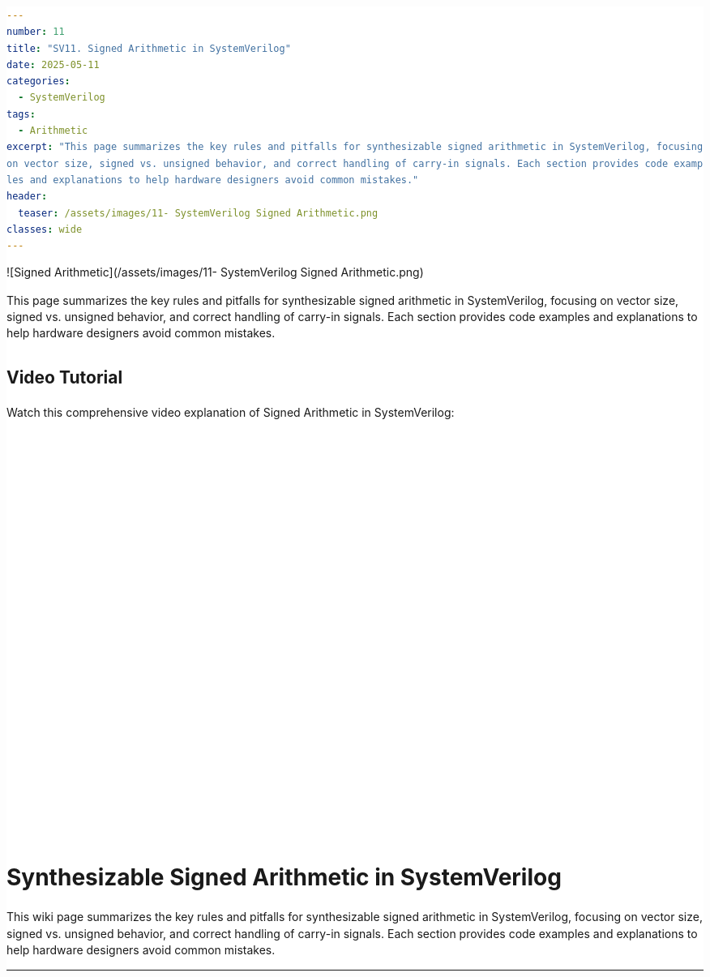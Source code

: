 ```yaml
---
number: 11
title: "SV11. Signed Arithmetic in SystemVerilog"
date: 2025-05-11
categories:
  - SystemVerilog
tags:
  - Arithmetic
excerpt: "This page summarizes the key rules and pitfalls for synthesizable signed arithmetic in SystemVerilog, focusing on vector size, signed vs. unsigned behavior, and correct handling of carry-in signals. Each section provides code examples and explanations to help hardware designers avoid common mistakes."
header:
  teaser: /assets/images/11- SystemVerilog Signed Arithmetic.png
classes: wide
---
```




![Signed Arithmetic](/assets/images/11- SystemVerilog Signed Arithmetic.png)

This page summarizes the key rules and pitfalls for synthesizable signed arithmetic in SystemVerilog, focusing on vector size, signed vs. unsigned behavior, and correct handling of carry-in signals. Each section provides code examples and explanations to help hardware designers avoid common mistakes.



## Video Tutorial

Watch this comprehensive video explanation of Signed Arithmetic in SystemVerilog:

<div class="video-container" style="position: relative; padding-bottom: 56.25%; height: 0; overflow: hidden; max-width: 100%; margin: 20px 0;">
  <iframe 
    src="https://www.youtube.com/embed/wumVAdXGWNo" 
    style="position: absolute; top: 0; left: 0; width: 100%; height: 100%;" 
    frameborder="0" 
    allowfullscreen>
  </iframe>
</div>

# Synthesizable Signed Arithmetic in SystemVerilog

This wiki page summarizes the key rules and pitfalls for synthesizable signed arithmetic in SystemVerilog, focusing on vector size, signed vs. unsigned behavior, and correct handling of carry-in signals. Each section provides code examples and explanations to help hardware designers avoid common mistakes.

---
